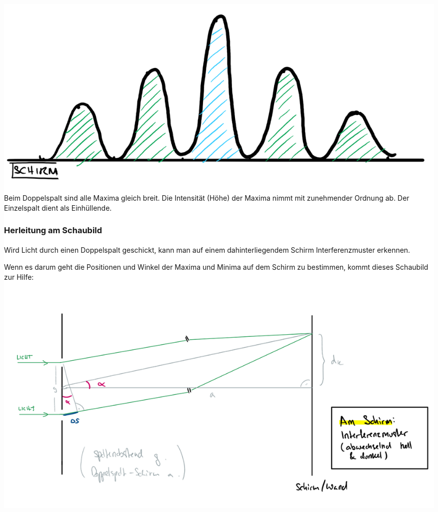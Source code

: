 ![](Elektromagnetische%20Schwingungen%20und%20Wellen/Interferenzmuster%20Doppelspalt.png)

Beim Doppelspalt sind alle Maxima gleich breit. Die Intensität (Höhe) der Maxima nimmt mit zunehmender Ordnung ab. Der Einzelspalt dient als Einhüllende.

### Herleitung am Schaubild

Wird Licht durch einen Doppelspalt geschickt, kann man auf einem dahinterliegendem Schirm Interferenzmuster erkennen.

Wenn es darum geht die Positionen und Winkel der Maxima und Minima auf dem Schirm zu bestimmen, kommt dieses Schaubild zur Hilfe:

![](Elektromagnetische%20Schwingungen%20und%20Wellen/Entstehung%20Doppelspalt.png)
